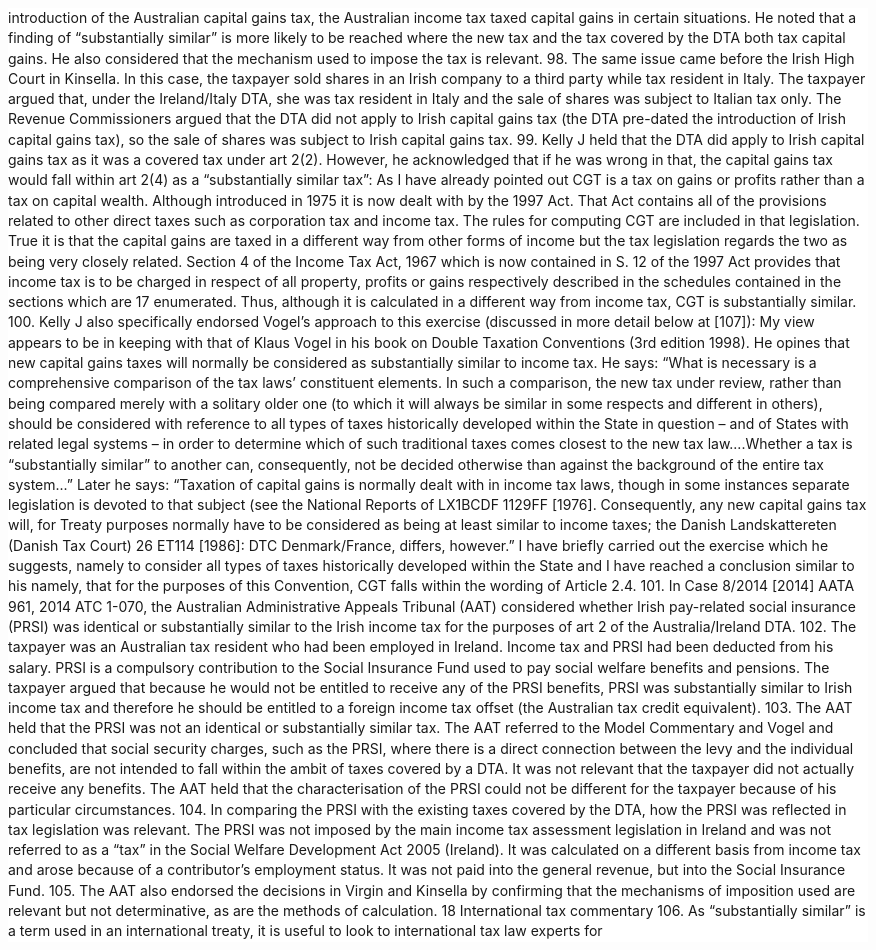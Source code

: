 introduction of the Australian capital gains tax, the Australian income tax taxed capital gains in certain situations. He noted that a finding of “substantially similar” is more likely to be reached where the new tax and the tax covered by the DTA both tax capital gains. He also considered that the mechanism used to impose the tax is relevant. 98. The same issue came before the Irish High Court in Kinsella. In this case, the taxpayer sold shares in an Irish company to a third party while tax resident in Italy. The taxpayer argued that, under the Ireland/Italy DTA, she was tax resident in Italy and the sale of shares was subject to Italian tax only. The Revenue Commissioners argued that the DTA did not apply to Irish capital gains tax (the DTA pre-dated the introduction of Irish capital gains tax), so the sale of shares was subject to Irish capital gains tax. 99. Kelly J held that the DTA did apply to Irish capital gains tax as it was a covered tax under art 2(2). However, he acknowledged that if he was wrong in that, the capital gains tax would fall within art 2(4) as a “substantially similar tax”: As I have already pointed out CGT is a tax on gains or profits rather than a tax on capital wealth. Although introduced in 1975 it is now dealt with by the 1997 Act. That Act contains all of the provisions related to other direct taxes such as corporation tax and income tax. The rules for computing CGT are included in that legislation. True it is that the capital gains are taxed in a different way from other forms of income but the tax legislation regards the two as being very closely related. Section 4 of the Income Tax Act, 1967 which is now contained in S. 12 of the 1997 Act provides that income tax is to be charged in respect of all property, profits or gains respectively described in the schedules contained in the sections which are 17 enumerated. Thus, although it is calculated in a different way from income tax, CGT is substantially similar. 100. Kelly J also specifically endorsed Vogel’s approach to this exercise (discussed in more detail below at \[107\]): My view appears to be in keeping with that of Klaus Vogel in his book on Double Taxation Conventions (3rd edition 1998). He opines that new capital gains taxes will normally be considered as substantially similar to income tax. He says: “What is necessary is a comprehensive comparison of the tax laws’ constituent elements. In such a comparison, the new tax under review, rather than being compared merely with a solitary older one (to which it will always be similar in some respects and different in others), should be considered with reference to all types of taxes historically developed within the State in question – and of States with related legal systems – in order to determine which of such traditional taxes comes closest to the new tax law....Whether a tax is “substantially similar” to another can, consequently, not be decided otherwise than against the background of the entire tax system...” Later he says: “Taxation of capital gains is normally dealt with in income tax laws, though in some instances separate legislation is devoted to that subject (see the National Reports of LX1BCDF 1129FF \[1976\]. Consequently, any new capital gains tax will, for Treaty purposes normally have to be considered as being at least similar to income taxes; the Danish Landskattereten (Danish Tax Court) 26 ET114 \[1986\]: DTC Denmark/France, differs, however.” I have briefly carried out the exercise which he suggests, namely to consider all types of taxes historically developed within the State and I have reached a conclusion similar to his namely, that for the purposes of this Convention, CGT falls within the wording of Article 2.4. 101. In Case 8/2014 \[2014\] AATA 961, 2014 ATC 1-070, the Australian Administrative Appeals Tribunal (AAT) considered whether Irish pay-related social insurance (PRSI) was identical or substantially similar to the Irish income tax for the purposes of art 2 of the Australia/Ireland DTA. 102. The taxpayer was an Australian tax resident who had been employed in Ireland. Income tax and PRSI had been deducted from his salary. PRSI is a compulsory contribution to the Social Insurance Fund used to pay social welfare benefits and pensions. The taxpayer argued that because he would not be entitled to receive any of the PRSI benefits, PRSI was substantially similar to Irish income tax and therefore he should be entitled to a foreign income tax offset (the Australian tax credit equivalent). 103. The AAT held that the PRSI was not an identical or substantially similar tax. The AAT referred to the Model Commentary and Vogel and concluded that social security charges, such as the PRSI, where there is a direct connection between the levy and the individual benefits, are not intended to fall within the ambit of taxes covered by a DTA. It was not relevant that the taxpayer did not actually receive any benefits. The AAT held that the characterisation of the PRSI could not be different for the taxpayer because of his particular circumstances. 104. In comparing the PRSI with the existing taxes covered by the DTA, how the PRSI was reflected in tax legislation was relevant. The PRSI was not imposed by the main income tax assessment legislation in Ireland and was not referred to as a “tax” in the Social Welfare Development Act 2005 (Ireland). It was calculated on a different basis from income tax and arose because of a contributor’s employment status. It was not paid into the general revenue, but into the Social Insurance Fund. 105. The AAT also endorsed the decisions in Virgin and Kinsella by confirming that the mechanisms of imposition used are relevant but not determinative, as are the methods of calculation. 18 International tax commentary 106. As “substantially similar” is a term used in an international treaty, it is useful to look to international tax law experts for